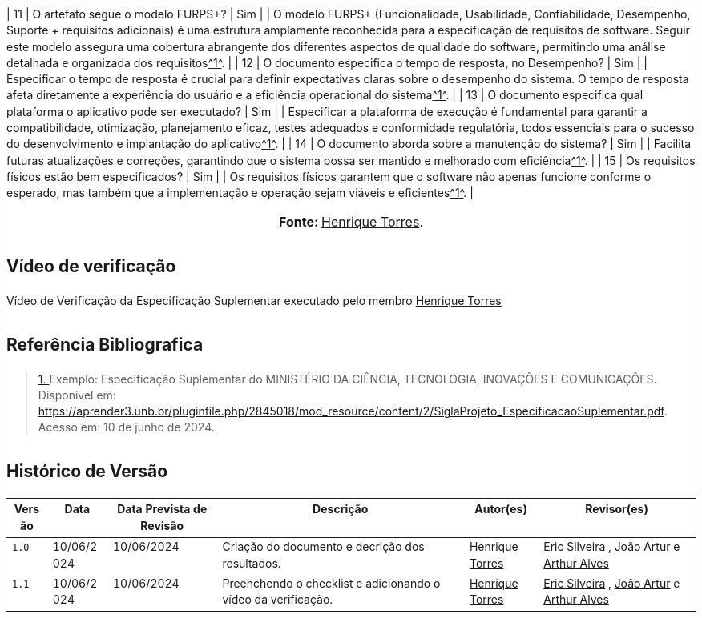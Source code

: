 | 11 | O artefato segue o modelo FURPS+? | Sim |  | O modelo FURPS+ (Funcionalidade, Usabilidade, Confiabilidade, Desempenho, Suporte + requisitos adicionais) é uma estrutura amplamente reconhecida para a especificação de requisitos de software. Seguir este modelo assegura uma cobertura abrangente dos diferentes aspectos de qualidade do software, permitindo uma análise detalhada e organizada dos requisitos<a id="anchor_1" href="#REF1">^1^</a>. |
| 12 | O documento especifica o tempo de resposta, no Desempenho? | Sim |  | Especificar o tempo de resposta é crucial para definir expectativas claras sobre o desempenho do sistema. O tempo de resposta afeta diretamente a experiência do usuário e a eficiência operacional do sistema<a id="anchor_1" href="#REF1">^1^</a>. |
| 13 | O documento especifica qual plataforma o aplicativo pode ser executado? | Sim |  | Especificar a plataforma de execução é fundamental para garantir a compatibilidade, otimização, planejamento eficaz, testes adequados e conformidade regulatória, todos essenciais para o sucesso do desenvolvimento e implantação do aplicativo<a id="anchor_1" href="#REF1">^1^</a>. |
| 14 | O documento aborda sobre a manutenção do sistema? | Sim |  | Facilita futuras atualizações e correções, garantindo que o sistema possa ser mantido e melhorado com eficiência<a id="anchor_1" href="#REF1">^1^</a>. |
| 15 | Os requisitos físicos estão bem especificados? | Sim |  | Os requisitos físicos garantem que o software não apenas funcione conforme o esperado, mas também que a implementação e operação sejam viáveis e eficientes<a id="anchor_1" href="#REF1">^1^</a>. |

<font size="3"><p style="text-align: center"><b>Fonte: </b> [Henrique Torres](https://github.com/henriqtorresl).</p></font>
</center>

## <a> Vídeo de verificação </a>

Vídeo de Verificação da Especificação Suplementar executado pelo membro [Henrique Torres](https://github.com/henriqtorresl)

<center>
<iframe width="560" height="315" src="https://www.youtube.com/embed/sugn0BLeRSE?si=9h1JfEf7xR_mtZ0i" title="YouTube video player" frameborder="0" allow="accelerometer; autoplay; clipboard-write; encrypted-media; gyroscope; picture-in-picture; web-share" referrerpolicy="strict-origin-when-cross-origin" allowfullscreen></iframe>
</center>

## <a>Referência Bibliografica</a>
> <a id="REF1" href="#anchor_1"> 1. </a> Exemplo: Especificação Suplementar do MINISTÉRIO DA CIÊNCIA, TECNOLOGIA, INOVAÇÕES E COMUNICAÇÕES. Disponível em: <https://aprender3.unb.br/pluginfile.php/2845018/mod_resource/content/2/SiglaProjeto_EspecificacaoSuplementar.pdf>. Acesso em: 10 de junho de 2024.

## <a>Histórico de Versão</a>

| Versão| Data | Data Prevista de Revisão| Descrição  | Autor(es)  | Revisor(es) |
| ------- | ------ | ------ | ------- | -------- | -------- |
| `1.0` | 10/06/2024 | 10/06/2024 | Criação do documento e decrição dos resultados. | [Henrique Torres](https://github.com/henriqtorresl)|[Eric Silveira](https://github.com/ericbky) , [João Artur](https://github.com/joao-artl) e [Arthur Alves](https://github.com/Arthrok)|
| `1.1` | 10/06/2024 | 10/06/2024 | Preenchendo o checklist e adicionando o vídeo da verificação. | [Henrique Torres](https://github.com/henriqtorresl)|[Eric Silveira](https://github.com/ericbky) , [João Artur](https://github.com/joao-artl) e [Arthur Alves](https://github.com/Arthrok)|
